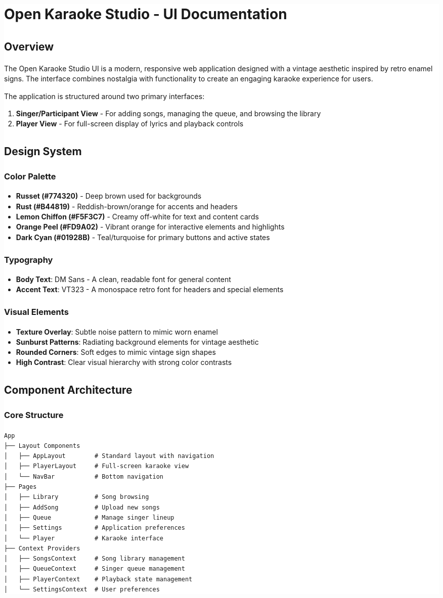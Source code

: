 # Open Karaoke Studio - UI Documentation

## Overview

The Open Karaoke Studio UI is a modern, responsive web application designed with a vintage aesthetic inspired by retro enamel signs. The interface combines nostalgia with functionality to create an engaging karaoke experience for users.

The application is structured around two primary interfaces:
1. **Singer/Participant View** - For adding songs, managing the queue, and browsing the library
2. **Player View** - For full-screen display of lyrics and playback controls

## Design System

### Color Palette
- **Russet (#774320)** - Deep brown used for backgrounds
- **Rust (#B44819)** - Reddish-brown/orange for accents and headers
- **Lemon Chiffon (#F5F3C7)** - Creamy off-white for text and content cards
- **Orange Peel (#FD9A02)** - Vibrant orange for interactive elements and highlights
- **Dark Cyan (#01928B)** - Teal/turquoise for primary buttons and active states

### Typography
- **Body Text**: DM Sans - A clean, readable font for general content
- **Accent Text**: VT323 - A monospace retro font for headers and special elements

### Visual Elements
- **Texture Overlay**: Subtle noise pattern to mimic worn enamel
- **Sunburst Patterns**: Radiating background elements for vintage aesthetic
- **Rounded Corners**: Soft edges to mimic vintage sign shapes
- **High Contrast**: Clear visual hierarchy with strong color contrasts

## Component Architecture

### Core Structure

```
App
├── Layout Components
│   ├── AppLayout        # Standard layout with navigation
│   ├── PlayerLayout     # Full-screen karaoke view
│   └── NavBar           # Bottom navigation
├── Pages
│   ├── Library          # Song browsing
│   ├── AddSong          # Upload new songs
│   ├── Queue            # Manage singer lineup
│   ├── Settings         # Application preferences
│   └── Player           # Karaoke interface
├── Context Providers
│   ├── SongsContext     # Song library management
│   ├── QueueContext     # Singer queue management
│   ├── PlayerContext    # Playback state management
│   └── SettingsContext  # User preferences
```
